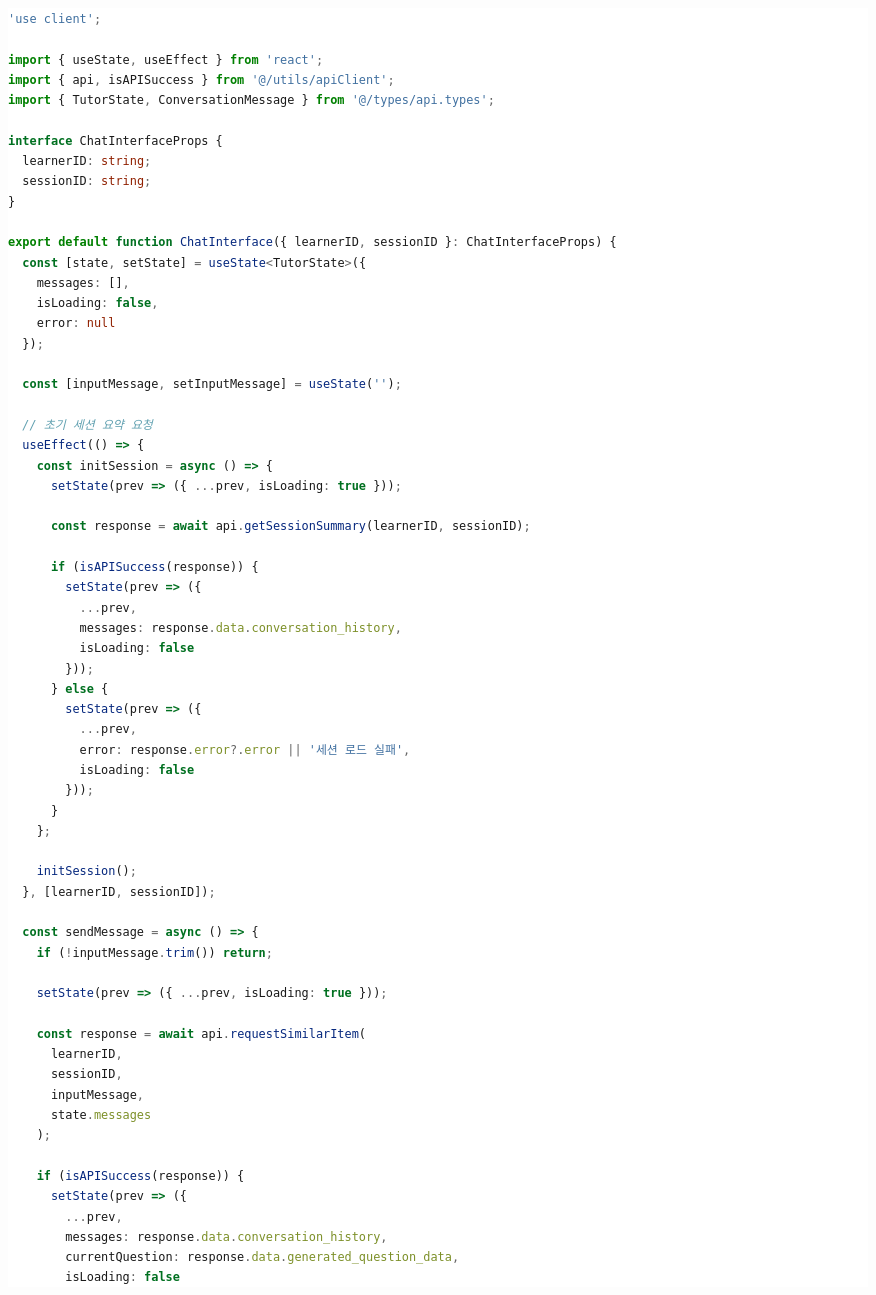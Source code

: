 ```typescript
'use client';

import { useState, useEffect } from 'react';
import { api, isAPISuccess } from '@/utils/apiClient';
import { TutorState, ConversationMessage } from '@/types/api.types';

interface ChatInterfaceProps {
  learnerID: string;
  sessionID: string;
}

export default function ChatInterface({ learnerID, sessionID }: ChatInterfaceProps) {
  const [state, setState] = useState<TutorState>({
    messages: [],
    isLoading: false,
    error: null
  });

  const [inputMessage, setInputMessage] = useState('');

  // 초기 세션 요약 요청
  useEffect(() => {
    const initSession = async () => {
      setState(prev => ({ ...prev, isLoading: true }));

      const response = await api.getSessionSummary(learnerID, sessionID);

      if (isAPISuccess(response)) {
        setState(prev => ({
          ...prev,
          messages: response.data.conversation_history,
          isLoading: false
        }));
      } else {
        setState(prev => ({
          ...prev,
          error: response.error?.error || '세션 로드 실패',
          isLoading: false
        }));
      }
    };

    initSession();
  }, [learnerID, sessionID]);

  const sendMessage = async () => {
    if (!inputMessage.trim()) return;

    setState(prev => ({ ...prev, isLoading: true }));

    const response = await api.requestSimilarItem(
      learnerID,
      sessionID,
      inputMessage,
      state.messages
    );

    if (isAPISuccess(response)) {
      setState(prev => ({
        ...prev,
        messages: response.data.conversation_history,
        currentQuestion: response.data.generated_question_data,
        isLoading: false
```